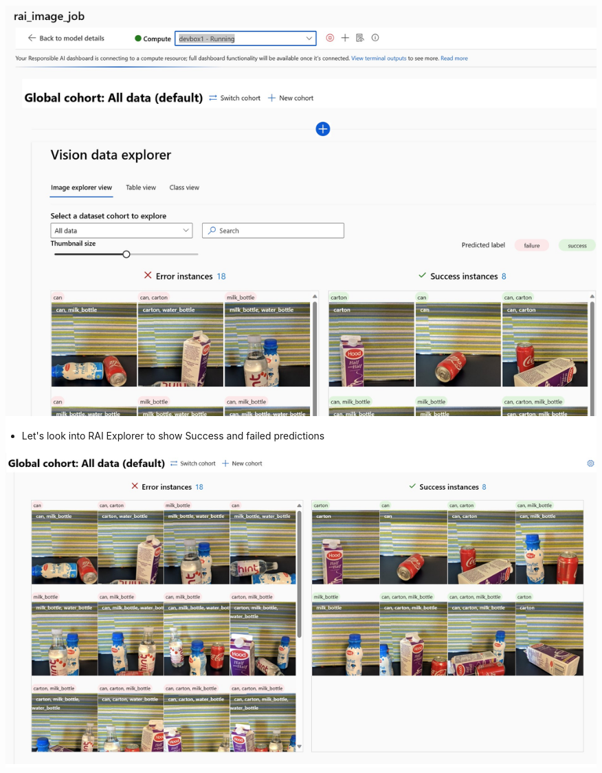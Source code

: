 ![Architecture](https://github.com/balakreshnan/Samples2023/blob/main/AzureML/Images/visionrai5.jpg "Output Episodes")

- Let's look into RAI Explorer to show Success and failed predictions

![Architecture](https://github.com/balakreshnan/Samples2023/blob/main/AzureML/Images/visionrai6.jpg "Output Episodes")
